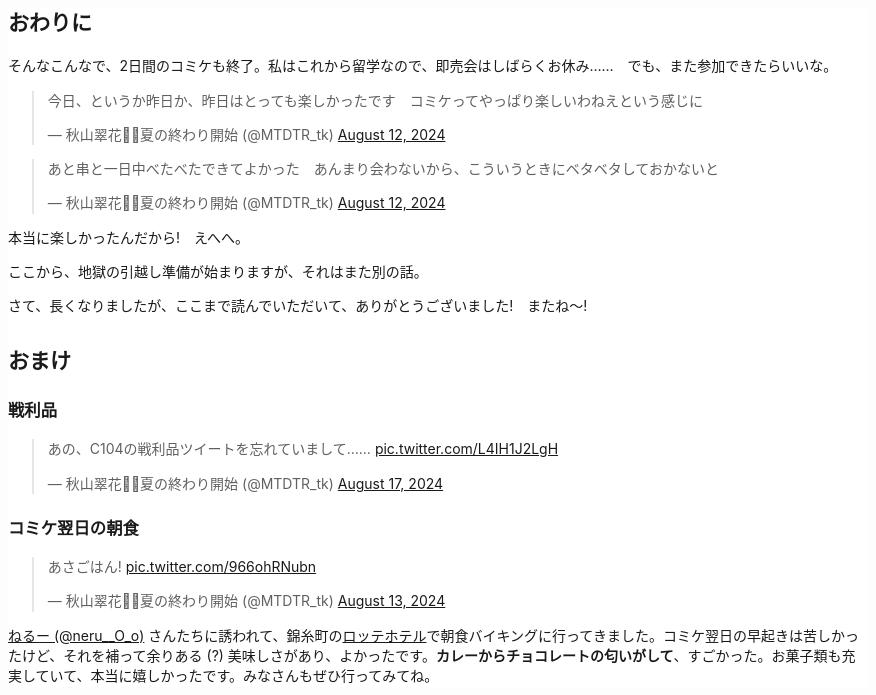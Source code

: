 ## おわりに

そんなこんなで、2日間のコミケも終了。私はこれから留学なので、即売会はしばらくお休み……　でも、また参加できたらいいな。

<blockquote class="twitter-tweet"><p lang="ja" dir="ltr">今日、というか昨日か、昨日はとっても楽しかったです　コミケってやっぱり楽しいわねえという感じに</p>&mdash; 秋山翠花🍊🌊夏の終わり開始 (@MTDTR_tk) <a href="https://twitter.com/MTDTR_tk/status/1823027680620785963?ref_src=twsrc%5Etfw">August 12, 2024</a></blockquote> <script async src="https://platform.twitter.com/widgets.js" charset="utf-8"></script> 

<blockquote class="twitter-tweet"><p lang="ja" dir="ltr">あと串と一日中べたべたできてよかった　あんまり会わないから、こういうときにベタベタしておかないと</p>&mdash; 秋山翠花🍊🌊夏の終わり開始 (@MTDTR_tk) <a href="https://twitter.com/MTDTR_tk/status/1823028599563370924?ref_src=twsrc%5Etfw">August 12, 2024</a></blockquote> <script async src="https://platform.twitter.com/widgets.js" charset="utf-8"></script> 

本当に楽しかったんだから!　えへへ。

ここから、地獄の引越し準備が始まりますが、それはまた別の話。

さて、長くなりましたが、ここまで読んでいただいて、ありがとうございました!　またね～!

## おまけ

### 戦利品

<blockquote class="twitter-tweet"><p lang="ja" dir="ltr">あの、C104の戦利品ツイートを忘れていまして…… <a href="https://t.co/L4IH1J2LgH">pic.twitter.com/L4IH1J2LgH</a></p>&mdash; 秋山翠花🍊🌊夏の終わり開始 (@MTDTR_tk) <a href="https://twitter.com/MTDTR_tk/status/1824774462136275009?ref_src=twsrc%5Etfw">August 17, 2024</a></blockquote> <script async src="https://platform.twitter.com/widgets.js" charset="utf-8"></script> 

### コミケ翌日の朝食

<blockquote class="twitter-tweet"><p lang="ja" dir="ltr">あさごはん! <a href="https://t.co/966ohRNubn">pic.twitter.com/966ohRNubn</a></p>&mdash; 秋山翠花🍊🌊夏の終わり開始 (@MTDTR_tk) <a href="https://twitter.com/MTDTR_tk/status/1823193133984944136?ref_src=twsrc%5Etfw">August 13, 2024</a></blockquote> <script async src="https://platform.twitter.com/widgets.js" charset="utf-8"></script> 

[ねるー (@neru__O_o)](https://twitter.com/neru__O_o) さんたちに誘われて、錦糸町の[ロッテホテル](https://lottecityhotel.jp/)で朝食バイキングに行ってきました。コミケ翌日の早起きは苦しかったけど、それを補って余りある (?) 美味しさがあり、よかったです。**カレーからチョコレートの匂いがして**、すごかった。お菓子類も充実していて、本当に嬉しかったです。みなさんもぜひ行ってみてね。
